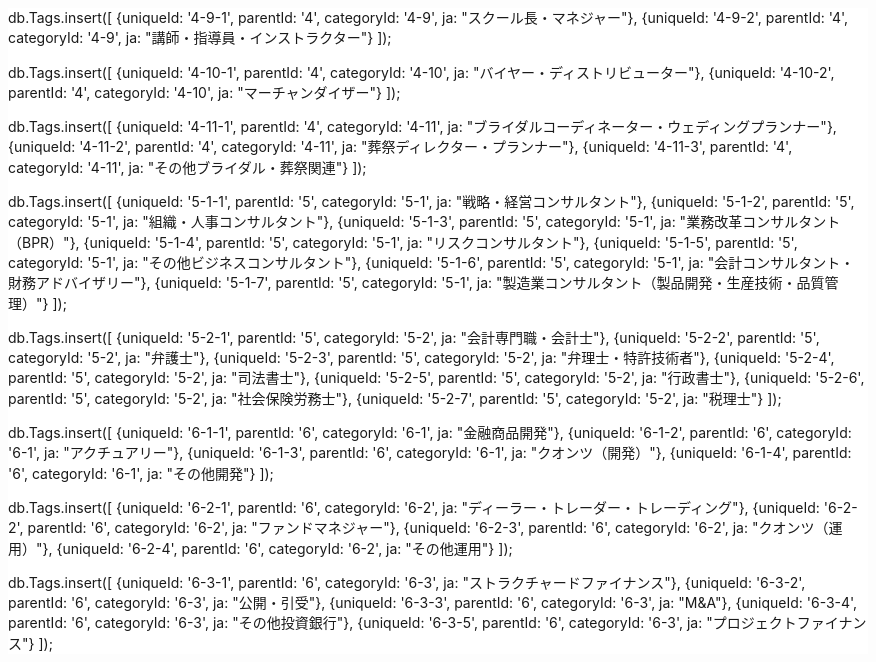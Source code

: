 db.Tags.insert([
{uniqueId: '4-9-1', parentId: '4', categoryId: '4-9', ja: "スクール長・マネジャー"},
{uniqueId: '4-9-2', parentId: '4', categoryId: '4-9', ja: "講師・指導員・インストラクター"}
]);

db.Tags.insert([
{uniqueId: '4-10-1', parentId: '4', categoryId: '4-10', ja: "バイヤー・ディストリビューター"},
{uniqueId: '4-10-2', parentId: '4', categoryId: '4-10', ja: "マーチャンダイザー"}
]);

db.Tags.insert([
{uniqueId: '4-11-1', parentId: '4', categoryId: '4-11', ja: "ブライダルコーディネーター・ウェディングプランナー"},
{uniqueId: '4-11-2', parentId: '4', categoryId: '4-11', ja: "葬祭ディレクター・プランナー"},
{uniqueId: '4-11-3', parentId: '4', categoryId: '4-11', ja: "その他ブライダル・葬祭関連"}
]);

db.Tags.insert([
{uniqueId: '5-1-1', parentId: '5', categoryId: '5-1', ja: "戦略・経営コンサルタント"},
{uniqueId: '5-1-2', parentId: '5', categoryId: '5-1', ja: "組織・人事コンサルタント"},
{uniqueId: '5-1-3', parentId: '5', categoryId: '5-1', ja: "業務改革コンサルタント（BPR）"},
{uniqueId: '5-1-4', parentId: '5', categoryId: '5-1', ja: "リスクコンサルタント"},
{uniqueId: '5-1-5', parentId: '5', categoryId: '5-1', ja: "その他ビジネスコンサルタント"},
{uniqueId: '5-1-6', parentId: '5', categoryId: '5-1', ja: "会計コンサルタント・財務アドバイザリー"},
{uniqueId: '5-1-7', parentId: '5', categoryId: '5-1', ja: "製造業コンサルタント（製品開発・生産技術・品質管理）"}
]);

db.Tags.insert([
{uniqueId: '5-2-1', parentId: '5', categoryId: '5-2', ja: "会計専門職・会計士"},
{uniqueId: '5-2-2', parentId: '5', categoryId: '5-2', ja: "弁護士"},
{uniqueId: '5-2-3', parentId: '5', categoryId: '5-2', ja: "弁理士・特許技術者"},
{uniqueId: '5-2-4', parentId: '5', categoryId: '5-2', ja: "司法書士"},
{uniqueId: '5-2-5', parentId: '5', categoryId: '5-2', ja: "行政書士"},
{uniqueId: '5-2-6', parentId: '5', categoryId: '5-2', ja: "社会保険労務士"},
{uniqueId: '5-2-7', parentId: '5', categoryId: '5-2', ja: "税理士"}
]);

db.Tags.insert([
{uniqueId: '6-1-1', parentId: '6', categoryId: '6-1', ja: "金融商品開発"},
{uniqueId: '6-1-2', parentId: '6', categoryId: '6-1', ja: "アクチュアリー"},
{uniqueId: '6-1-3', parentId: '6', categoryId: '6-1', ja: "クオンツ（開発）"},
{uniqueId: '6-1-4', parentId: '6', categoryId: '6-1', ja: "その他開発"}
]);

db.Tags.insert([
{uniqueId: '6-2-1', parentId: '6', categoryId: '6-2', ja: "ディーラー・トレーダー・トレーディング"},
{uniqueId: '6-2-2', parentId: '6', categoryId: '6-2', ja: "ファンドマネジャー"},
{uniqueId: '6-2-3', parentId: '6', categoryId: '6-2', ja: "クオンツ（運用）"},
{uniqueId: '6-2-4', parentId: '6', categoryId: '6-2', ja: "その他運用"}
]);

db.Tags.insert([
{uniqueId: '6-3-1', parentId: '6', categoryId: '6-3', ja: "ストラクチャードファイナンス"},
{uniqueId: '6-3-2', parentId: '6', categoryId: '6-3', ja: "公開・引受"},
{uniqueId: '6-3-3', parentId: '6', categoryId: '6-3', ja: "M&A"},
{uniqueId: '6-3-4', parentId: '6', categoryId: '6-3', ja: "その他投資銀行"},
{uniqueId: '6-3-5', parentId: '6', categoryId: '6-3', ja: "プロジェクトファイナンス"}
]);
